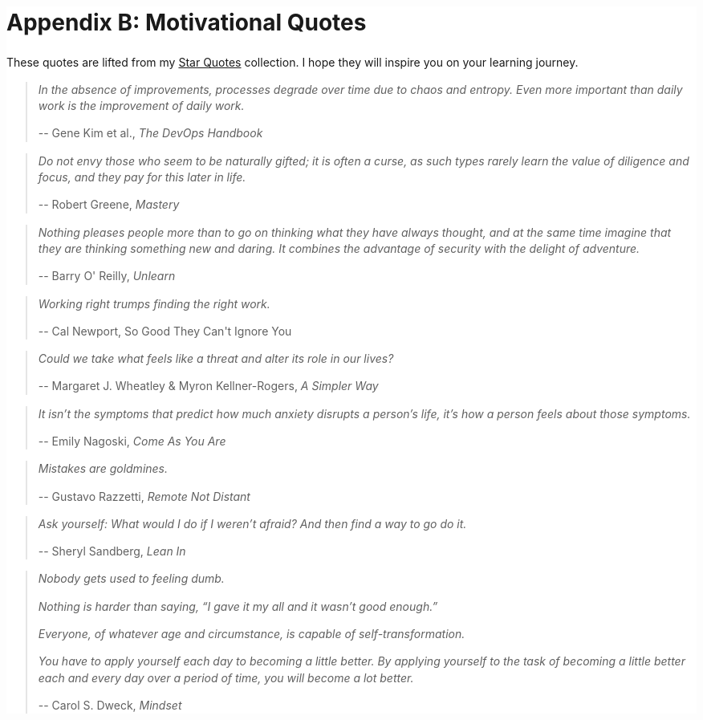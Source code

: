 # Appendix B: Motivational Quotes

These quotes are lifted from my [Star Quotes](/star-quotes)
collection. I hope they will inspire you on your learning journey.

> *In the absence of improvements, processes degrade over time due to chaos and entropy. Even more important than daily work is the improvement of daily work.*
>
> -- Gene Kim et al., *The DevOps Handbook*


> *Do not envy those who seem to be naturally gifted; it is often a
> curse, as such types rarely learn the value of diligence and focus,
> and they pay for this later in life.*
>
> -- Robert Greene, *Mastery*

> *Nothing pleases people more than to go on thinking what they have always thought, and at the same time imagine that they are thinking something new and daring. It combines the advantage of security with the delight of adventure.*
>
> -- Barry O' Reilly, *Unlearn*

> *Working right trumps finding the right work.*
>
> -- Cal Newport, So Good They Can't Ignore You

> *Could we take what feels like a threat and alter its role in our lives?*
>
> -- Margaret J. Wheatley & Myron Kellner-Rogers, *A Simpler Way*

> *It isn’t the symptoms that predict how much anxiety disrupts a person’s life, it’s how a person feels about those symptoms.*
>
> -- Emily Nagoski, *Come As You Are*

> *Mistakes are goldmines.*
>
> -- Gustavo Razzetti, *Remote Not Distant*

> *Ask yourself: What would I do if I weren’t afraid? And then find a
> way to go do it.*
>
> -- Sheryl Sandberg, *Lean In*

> *Nobody gets used to feeling dumb.*
>
> *Nothing is harder than saying, “I gave it my all and it wasn’t good
> enough.”*
>
> *Everyone, of whatever age and circumstance, is capable of self-transformation.*
>
> *You have to apply yourself each day to becoming a little better. By
> applying yourself to the task of becoming a little better each and
> every day over a period of time, you will become a lot better.*
>
> -- Carol S. Dweck, *Mindset*
